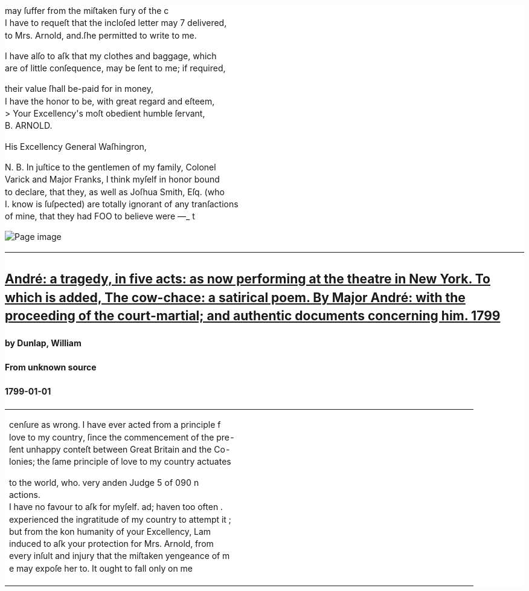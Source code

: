 may ſuffer from the miſtaken fury of the c  
I have to requeſt that the incloſed letter may 7 delivered,  
to Mrs. Arnold, and.ſhe permitted to write to me.  
  
I have alſo to aſk that my clothes and baggage, which  
are of little conſequence, may be ſent to me; if required,  
  
their value ſhall be-paid for in money,  
I have the honor to be, with great regard and eſteem,  
&gt; Your Excellency&#x27;s moſt obedient humble ſervant,  
B. ARNOLD.  
  
His Excellency General Waſhingron,  
  
  
N. B. In juſtice to the gentlemen of my family, Colonel  
Varick and Major Franks, I think myſelf in honor bound  
to declare, that they, as well as Joſhua Smith, Eſq. (who  
I. know is ſuſpected) are totally ignorant of any tranſactions  
of mine, that they had FOO to believe were —_ t
</td><td style="width: 50%; max-height: 75%; margin: auto; display: block;">
<img alt="Page image" src="https://iiif.archive.org/image/iiif/2/bim_eighteenth-century_andre-a-tragedy-in-five_dunlap-william_1798%2Fbim_eighteenth-century_andre-a-tragedy-in-five_dunlap-william_1798_jp2.zip%2Fbim_eighteenth-century_andre-a-tragedy-in-five_dunlap-william_1798_jp2%2Fbim_eighteenth-century_andre-a-tragedy-in-five_dunlap-william_1798_0092.jp2/pct:12.87111111111111,32.61013215859031,62.73777777777778,47.863436123348016/!600,600/0/default.jpg"/>
</td>
</tr></table>

---

## [André: a tragedy, in five acts: as now performing at the theatre in New York. To which is added, The cow-chace: a satirical poem. By Major André: with the proceeding of the court-martial; and authentic documents concerning him.  1799](https://archive.org/details/bim_eighteenth-century_andr-a-tragedy-in-fiv_dunlap-william_1799/page/n83/mode/1up?view=theater)

#### by Dunlap, William

#### From unknown source

#### 1799-01-01

<table style="width: 100%;"><tr><td style="width: 50%">

  
  
cenſure as wrong. I have ever acted from a principle f  
love to my country, ſince the commencement of the pre-  
ſent unhappy conteſt between Great Britain and the Co-  
lonies; the ſame principle of love to my country actuates  
  
  
to the world, who. very anden Judge 5 of 090 n  
actions.  
I have no favour to aſk for myſelf. ad; haven too often .  
experienced the ingratitude of my country to attempt it ;  
but from the kon humanity of your Excellency, Lam  
induced to aſk your protection for Mrs. Arnold, from  
every inſult and injury that the miſtaken yengeance of m  
e may expoſe her to. It ought to fall only on me  
  